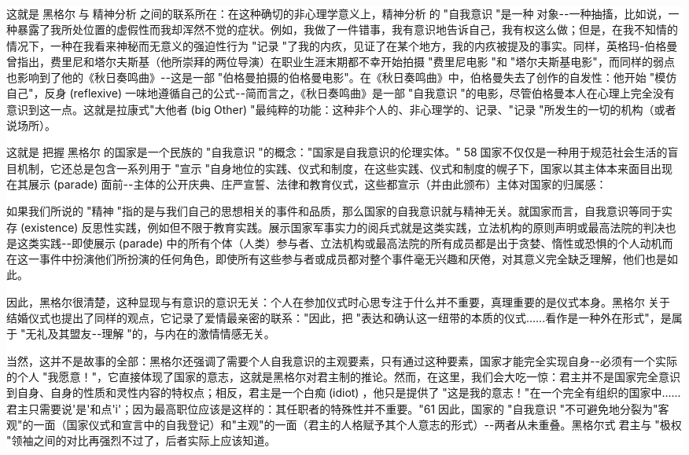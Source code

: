 这就是 黑格尔 与 精神分析 之间的联系所在：在这种确切的非心理学意义上，精神分析 的 "自我意识 "是一种 对象--一种抽搐，比如说，一种暴露了我所处位置的虚假性而我却浑然不觉的症状。例如，我做了一件错事，我有意识地告诉自己，我有权这么做；但是，在我不知情的情况下，一种在我看来神秘而无意义的强迫性行为 "记录 "了我的内疚，见证了在某个地方，我的内疚被提及的事实。同样，英格玛-伯格曼曾指出，费里尼和塔尔夫斯基（他所崇拜的两位导演）在职业生涯末期都不幸开始拍摄 "费里尼电影 "和 "塔尔夫斯基电影"，而同样的弱点也影响到了他的《秋日奏鸣曲》--这是一部 "伯格曼拍摄的伯格曼电影"。在《秋日奏鸣曲》中，伯格曼失去了创作的自发性：他开始 "模仿自己"，反身 (reflexive) 一味地遵循自己的公式--简而言之，《秋日奏鸣曲》是一部 "自我意识 "的电影，尽管伯格曼本人在心理上完全没有意识到这一点。这就是拉康式"大他者 (big Other) "最纯粹的功能：这种非个人的、非心理学的、记录、"记录 "所发生的一切的机构（或者说场所）。

这就是 把握 黑格尔 的国家是一个民族的 "自我意识 "的概念："国家是自我意识的伦理实体。" 58 国家不仅仅是一种用于规范社会生活的盲目机制，它还总是包含一系列用于 "宣示 "自身地位的实践、仪式和制度，在这些实践、仪式和制度的幌子下，国家以其主体本来面目出现在其展示 (parade) 面前--主体的公开庆典、庄严宣誓、法律和教育仪式，这些都宣示（并由此颁布）主体对国家的归属感：

如果我们所说的 "精神 "指的是与我们自己的思想相关的事件和品质，那么国家的自我意识就与精神无关。就国家而言，自我意识等同于实存 (existence) 反思性实践，例如但不限于教育实践。展示国家军事实力的阅兵式就是这类实践，立法机构的原则声明或最高法院的判决也是这类实践--即使展示 (parade) 中的所有个体（人类）参与者、立法机构或最高法院的所有成员都是出于贪婪、惰性或恐惧的个人动机而在这一事件中扮演他们所扮演的任何角色，即使所有这些参与者或成员都对整个事件毫无兴趣和厌倦，对其意义完全缺乏理解，他们也是如此。

因此，黑格尔很清楚，这种显现与有意识的意识无关：个人在参加仪式时心思专注于什么并不重要，真理重要的是仪式本身。黑格尔 关于 结婚仪式也提出了同样的观点，它记录了爱情最亲密的联系："因此，把 "表达和确认这一纽带的本质的仪式......看作是一种外在形式"，是属于 "无礼及其盟友--理解 "的，与内在的激情情感无关。

当然，这并不是故事的全部：黑格尔还强调了需要个人自我意识的主观要素，只有通过这种要素，国家才能完全实现自身--必须有一个实际的个人 "我愿意！"，它直接体现了国家的意志，这就是黑格尔对君主制的推论。然而，在这里，我们会大吃一惊：君主并不是国家完全意识到自身、自身的性质和灵性内容的特权点；相反，君主是一个白痴 (idiot) ，他只是提供了 "这是我的意志！"在一个完全有组织的国家中......君主只需要说'是'和点'i'；因为最高职位应该是这样的：其任职者的特殊性并不重要。"61 因此，国家的 "自我意识 "不可避免地分裂为"客观"的一面（国家仪式和宣言中的自我登记）和"主观"的一面（君主的人格赋予其个人意志的形式）--两者从未重叠。黑格尔式 君主与 "极权 "领袖之间的对比再强烈不过了，后者实际上应该知道。

